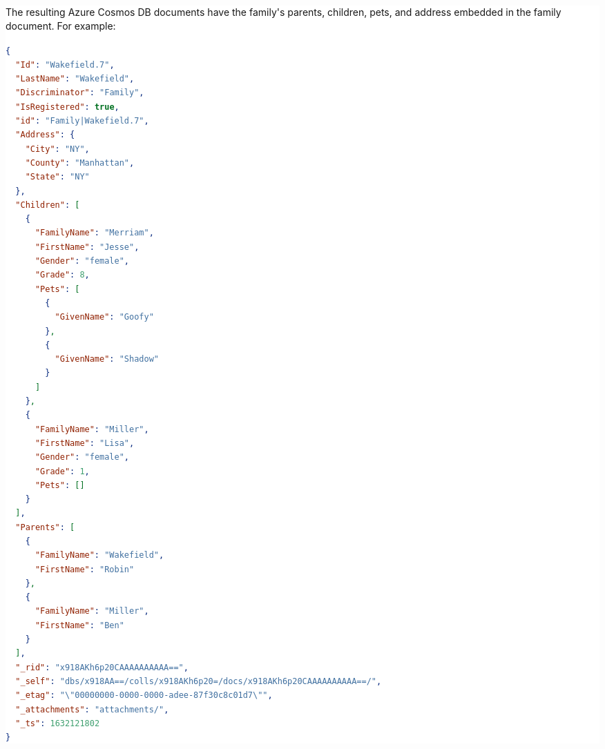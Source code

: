 The resulting Azure Cosmos DB documents have the family's parents, children, pets, and address embedded in the family document. For example:

```json
{
  "Id": "Wakefield.7",
  "LastName": "Wakefield",
  "Discriminator": "Family",
  "IsRegistered": true,
  "id": "Family|Wakefield.7",
  "Address": {
    "City": "NY",
    "County": "Manhattan",
    "State": "NY"
  },
  "Children": [
    {
      "FamilyName": "Merriam",
      "FirstName": "Jesse",
      "Gender": "female",
      "Grade": 8,
      "Pets": [
        {
          "GivenName": "Goofy"
        },
        {
          "GivenName": "Shadow"
        }
      ]
    },
    {
      "FamilyName": "Miller",
      "FirstName": "Lisa",
      "Gender": "female",
      "Grade": 1,
      "Pets": []
    }
  ],
  "Parents": [
    {
      "FamilyName": "Wakefield",
      "FirstName": "Robin"
    },
    {
      "FamilyName": "Miller",
      "FirstName": "Ben"
    }
  ],
  "_rid": "x918AKh6p20CAAAAAAAAAA==",
  "_self": "dbs/x918AA==/colls/x918AKh6p20=/docs/x918AKh6p20CAAAAAAAAAA==/",
  "_etag": "\"00000000-0000-0000-adee-87f30c8c01d7\"",
  "_attachments": "attachments/",
  "_ts": 1632121802
}
```
